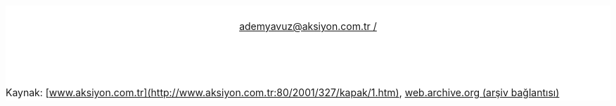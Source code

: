  <p class="metin">
 </p>
 <p class="metin">
 </p>
 <br/>
 <center>
  <a class="anaorta" href="http://web.archive.org/web/20020214192113/mailto:ademyavuz@aksiyon.com.tr /">
   ademyavuz@aksiyon.com.tr /
  </a>
 </center>
 <br/>
 <br/>
 <br/>
</div>

Kaynak: [www.aksiyon.com.tr](http://www.aksiyon.com.tr:80/2001/327/kapak/1.htm), [web.archive.org (arşiv bağlantısı)](http://web.archive.org/web/20020214192113/http://www.aksiyon.com.tr:80/2001/327/kapak/1.htm)
